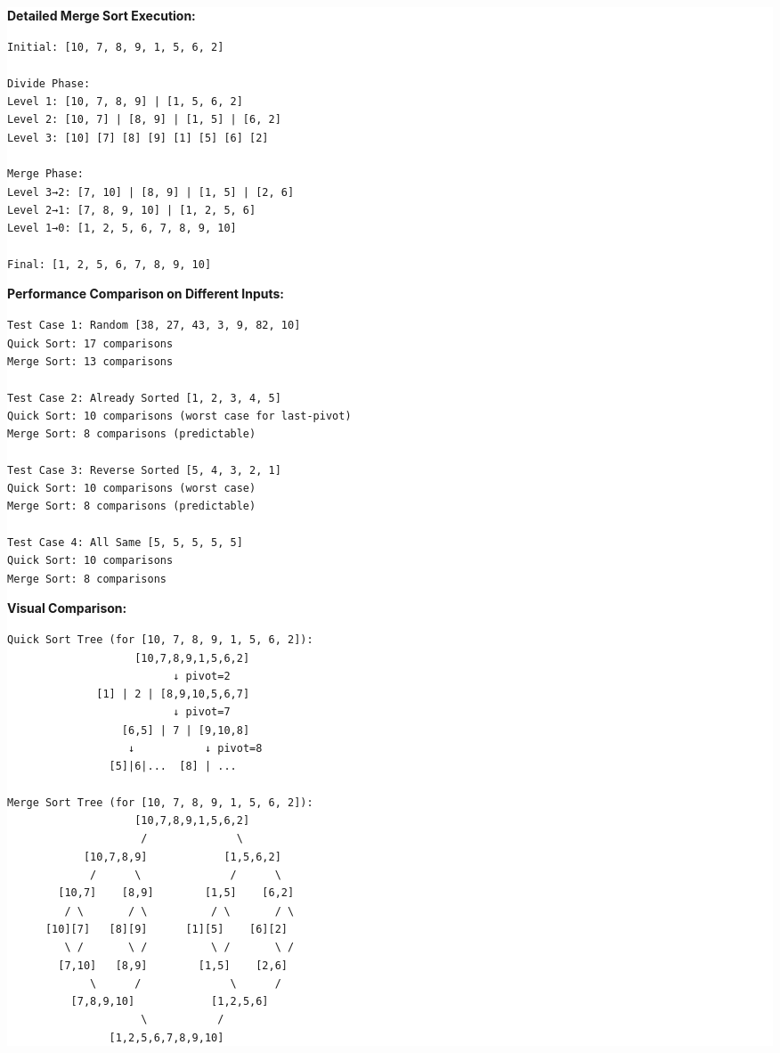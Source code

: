 **Detailed Merge Sort Execution:**

```
Initial: [10, 7, 8, 9, 1, 5, 6, 2]

Divide Phase:
Level 1: [10, 7, 8, 9] | [1, 5, 6, 2]
Level 2: [10, 7] | [8, 9] | [1, 5] | [6, 2]
Level 3: [10] [7] [8] [9] [1] [5] [6] [2]

Merge Phase:
Level 3→2: [7, 10] | [8, 9] | [1, 5] | [2, 6]
Level 2→1: [7, 8, 9, 10] | [1, 2, 5, 6]
Level 1→0: [1, 2, 5, 6, 7, 8, 9, 10]

Final: [1, 2, 5, 6, 7, 8, 9, 10]
```

**Performance Comparison on Different Inputs:**

```
Test Case 1: Random [38, 27, 43, 3, 9, 82, 10]
Quick Sort: 17 comparisons
Merge Sort: 13 comparisons

Test Case 2: Already Sorted [1, 2, 3, 4, 5]
Quick Sort: 10 comparisons (worst case for last-pivot)
Merge Sort: 8 comparisons (predictable)

Test Case 3: Reverse Sorted [5, 4, 3, 2, 1]
Quick Sort: 10 comparisons (worst case)
Merge Sort: 8 comparisons (predictable)

Test Case 4: All Same [5, 5, 5, 5, 5]
Quick Sort: 10 comparisons
Merge Sort: 8 comparisons
```

**Visual Comparison:**

```
Quick Sort Tree (for [10, 7, 8, 9, 1, 5, 6, 2]):
                    [10,7,8,9,1,5,6,2]
                          ↓ pivot=2
              [1] | 2 | [8,9,10,5,6,7]
                          ↓ pivot=7
                  [6,5] | 7 | [9,10,8]
                   ↓           ↓ pivot=8
                [5]|6|...  [8] | ... 

Merge Sort Tree (for [10, 7, 8, 9, 1, 5, 6, 2]):
                    [10,7,8,9,1,5,6,2]
                     /              \
            [10,7,8,9]            [1,5,6,2]
             /      \              /      \
        [10,7]    [8,9]        [1,5]    [6,2]
         / \       / \          / \       / \
      [10][7]   [8][9]      [1][5]    [6][2]
         \ /       \ /          \ /       \ /
        [7,10]   [8,9]        [1,5]    [2,6]
             \      /              \      /
          [7,8,9,10]            [1,2,5,6]
                     \           /
                [1,2,5,6,7,8,9,10]
```
